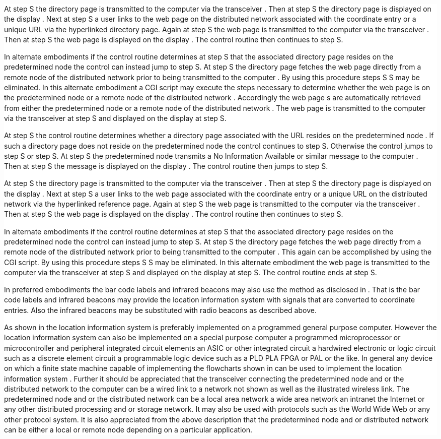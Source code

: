 At step S the directory page is transmitted to the computer via the transceiver . Then at step S the directory page is displayed on the display . Next at step S a user links to the web page on the distributed network associated with the coordinate entry or a unique URL via the hyperlinked directory page. Again at step S the web page is transmitted to the computer via the transceiver . Then at step S the web page is displayed on the display . The control routine then continues to step S.

In alternate embodiments if the control routine determines at step S that the associated directory page resides on the predetermined node the control can instead jump to step S. At step S the directory page fetches the web page directly from a remote node of the distributed network prior to being transmitted to the computer . By using this procedure steps S S may be eliminated. In this alternate embodiment a CGI script may execute the steps necessary to determine whether the web page is on the predetermined node or a remote node of the distributed network . Accordingly the web page s are automatically retrieved from either the predetermined node or a remote node of the distributed network . The web page is transmitted to the computer via the transceiver at step S and displayed on the display at step S.

At step S the control routine determines whether a directory page associated with the URL resides on the predetermined node . If such a directory page does not reside on the predetermined node the control continues to step S. Otherwise the control jumps to step S or step S. At step S the predetermined node transmits a No Information Available or similar message to the computer . Then at step S the message is displayed on the display . The control routine then jumps to step S.

At step S the directory page is transmitted to the computer via the transceiver . Then at step S the directory page is displayed on the display . Next at step S a user links to the web page associated with the coordinate entry or a unique URL on the distributed network via the hyperlinked reference page. Again at step S the web page is transmitted to the computer via the transceiver . Then at step S the web page is displayed on the display . The control routine then continues to step S.

In alternate embodiments if the control routine determines at step S that the associated directory page resides on the predetermined node the control can instead jump to step S. At step S the directory page fetches the web page directly from a remote node of the distributed network prior to being transmitted to the computer . This again can be accomplished by using the CGI script. By using this procedure steps S S may be eliminated. In this alternate embodiment the web page is transmitted to the computer via the transceiver at step S and displayed on the display at step S. The control routine ends at step S.

In preferred embodiments the bar code labels and infrared beacons may also use the method as disclosed in . That is the bar code labels and infrared beacons may provide the location information system with signals that are converted to coordinate entries. Also the infrared beacons may be substituted with radio beacons as described above.

As shown in the location information system is preferably implemented on a programmed general purpose computer. However the location information system can also be implemented on a special purpose computer a programmed microprocessor or microcontroller and peripheral integrated circuit elements an ASIC or other integrated circuit a hardwired electronic or logic circuit such as a discrete element circuit a programmable logic device such as a PLD PLA FPGA or PAL or the like. In general any device on which a finite state machine capable of implementing the flowcharts shown in can be used to implement the location information system . Further it should be appreciated that the transceiver connecting the predetermined node and or the distributed network to the computer can be a wired link to a network not shown as well as the illustrated wireless link. The predetermined node and or the distributed network can be a local area network a wide area network an intranet the Internet or any other distributed processing and or storage network. It may also be used with protocols such as the World Wide Web or any other protocol system. It is also appreciated from the above description that the predetermined node and or distributed network can be either a local or remote node depending on a particular application.

